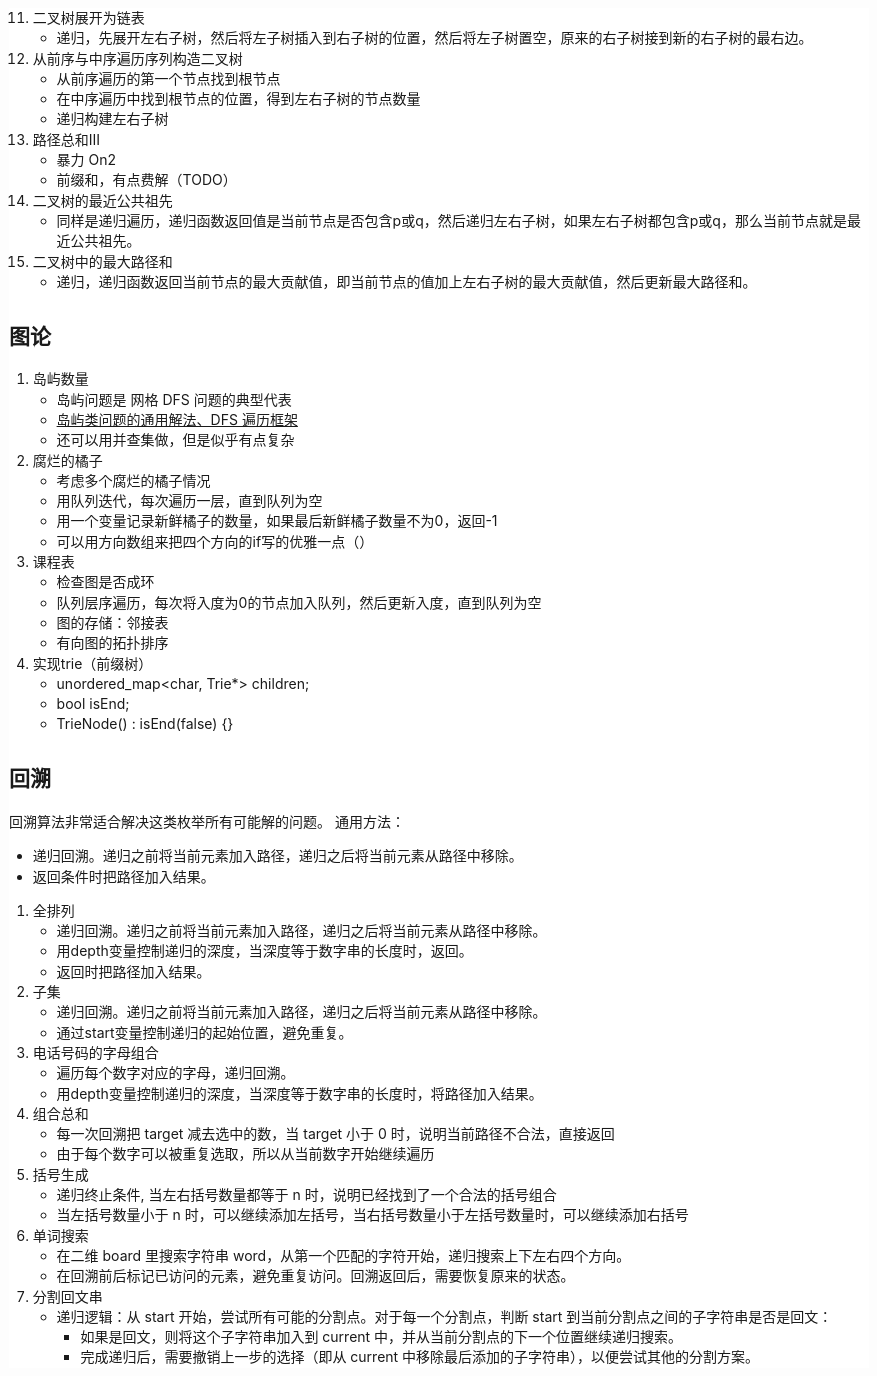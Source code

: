11. 二叉树展开为链表
    - 递归，先展开左右子树，然后将左子树插入到右子树的位置，然后将左子树置空，原来的右子树接到新的右子树的最右边。
12. 从前序与中序遍历序列构造二叉树
    - 从前序遍历的第一个节点找到根节点
    - 在中序遍历中找到根节点的位置，得到左右子树的节点数量
    - 递归构建左右子树
13. 路径总和Ⅲ
    - 暴力 On2
    - 前缀和，有点费解（TODO）
14. 二叉树的最近公共祖先
    - 同样是递归遍历，递归函数返回值是当前节点是否包含p或q，然后递归左右子树，如果左右子树都包含p或q，那么当前节点就是最近公共祖先。
15. 二叉树中的最大路径和
    - 递归，递归函数返回当前节点的最大贡献值，即当前节点的值加上左右子树的最大贡献值，然后更新最大路径和。
## 图论
1. 岛屿数量
    - 岛屿问题是 网格 DFS 问题的典型代表
    - [岛屿类问题的通用解法、DFS 遍历框架](https://leetcode.cn/problems/number-of-islands/solutions/211211/dao-yu-lei-wen-ti-de-tong-yong-jie-fa-dfs-bian-li-/?source=vscode)
    - 还可以用并查集做，但是似乎有点复杂
2. 腐烂的橘子
    - 考虑多个腐烂的橘子情况
    - 用队列迭代，每次遍历一层，直到队列为空
    - 用一个变量记录新鲜橘子的数量，如果最后新鲜橘子数量不为0，返回-1
    - 可以用方向数组来把四个方向的if写的优雅一点（）
3. 课程表
    - 检查图是否成环
    - 队列层序遍历，每次将入度为0的节点加入队列，然后更新入度，直到队列为空
    - 图的存储：邻接表
    - 有向图的拓扑排序
4. 实现trie（前缀树）
    - unordered_map<char, Trie*> children;
    - bool isEnd;
    - TrieNode() : isEnd(false) {}    
## 回溯
回溯算法非常适合解决这类枚举所有可能解的问题。
通用方法：
- 递归回溯。递归之前将当前元素加入路径，递归之后将当前元素从路径中移除。
- 返回条件时把路径加入结果。
1. 全排列
    - 递归回溯。递归之前将当前元素加入路径，递归之后将当前元素从路径中移除。
    - 用depth变量控制递归的深度，当深度等于数字串的长度时，返回。
    - 返回时把路径加入结果。
2. 子集
    - 递归回溯。递归之前将当前元素加入路径，递归之后将当前元素从路径中移除。
    - 通过start变量控制递归的起始位置，避免重复。
3. 电话号码的字母组合
    - 遍历每个数字对应的字母，递归回溯。
    - 用depth变量控制递归的深度，当深度等于数字串的长度时，将路径加入结果。
4. 组合总和
    - 每一次回溯把 target 减去选中的数，当 target 小于 0 时，说明当前路径不合法，直接返回
    - 由于每个数字可以被重复选取，所以从当前数字开始继续遍历
5. 括号生成
    - 递归终止条件, 当左右括号数量都等于 n 时，说明已经找到了一个合法的括号组合
    - 当左括号数量小于 n 时，可以继续添加左括号，当右括号数量小于左括号数量时，可以继续添加右括号
6. 单词搜索
    - 在二维 board 里搜索字符串 word，从第一个匹配的字符开始，递归搜索上下左右四个方向。
    - 在回溯前后标记已访问的元素，避免重复访问。回溯返回后，需要恢复原来的状态。
7. 分割回文串
    - 递归逻辑：从 start 开始，尝试所有可能的分割点。对于每一个分割点，判断 start 到当前分割点之间的子字符串是否是回文：
        - 如果是回文，则将这个子字符串加入到 current 中，并从当前分割点的下一个位置继续递归搜索。
        - 完成递归后，需要撤销上一步的选择（即从 current 中移除最后添加的子字符串），以便尝试其他的分割方案。
